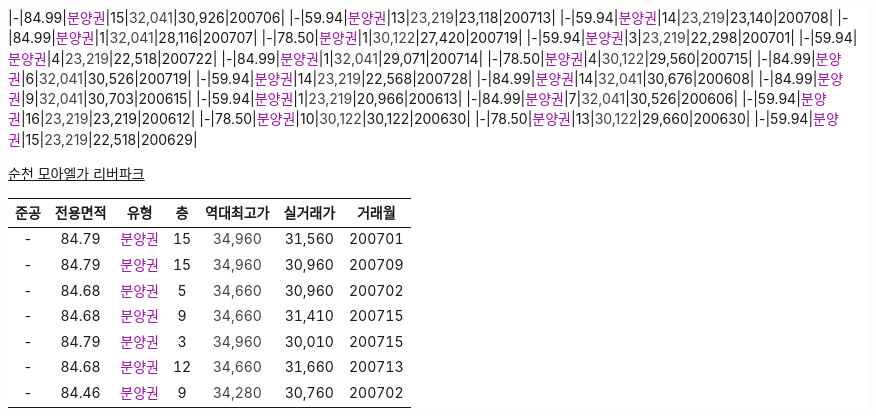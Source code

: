 |-|84.99|<span style="color:#9C11A5">분양권</span>|15|<span style="color:#444444">32,041</span>|30,926|200706|
|-|59.94|<span style="color:#9C11A5">분양권</span>|13|<span style="color:#444444">23,219</span>|23,118|200713|
|-|59.94|<span style="color:#9C11A5">분양권</span>|14|<span style="color:#444444">23,219</span>|23,140|200708|
|-|84.99|<span style="color:#9C11A5">분양권</span>|1|<span style="color:#444444">32,041</span>|28,116|200707|
|-|78.50|<span style="color:#9C11A5">분양권</span>|1|<span style="color:#444444">30,122</span>|27,420|200719|
|-|59.94|<span style="color:#9C11A5">분양권</span>|3|<span style="color:#444444">23,219</span>|22,298|200701|
|-|59.94|<span style="color:#9C11A5">분양권</span>|4|<span style="color:#444444">23,219</span>|22,518|200722|
|-|84.99|<span style="color:#9C11A5">분양권</span>|1|<span style="color:#444444">32,041</span>|29,071|200714|
|-|78.50|<span style="color:#9C11A5">분양권</span>|4|<span style="color:#444444">30,122</span>|29,560|200715|
|-|84.99|<span style="color:#9C11A5">분양권</span>|6|<span style="color:#444444">32,041</span>|30,526|200719|
|-|59.94|<span style="color:#9C11A5">분양권</span>|14|<span style="color:#444444">23,219</span>|22,568|200728|
|-|84.99|<span style="color:#9C11A5">분양권</span>|14|<span style="color:#444444">32,041</span>|30,676|200608|
|-|84.99|<span style="color:#9C11A5">분양권</span>|9|<span style="color:#444444">32,041</span>|30,703|200615|
|-|59.94|<span style="color:#9C11A5">분양권</span>|1|<span style="color:#444444">23,219</span>|20,966|200613|
|-|84.99|<span style="color:#9C11A5">분양권</span>|7|<span style="color:#444444">32,041</span>|30,526|200606|
|-|59.94|<span style="color:#9C11A5">분양권</span>|16|<span style="color:#444444">23,219</span>|23,219|200612|
|-|78.50|<span style="color:#9C11A5">분양권</span>|10|<span style="color:#444444">30,122</span>|30,122|200630|
|-|78.50|<span style="color:#9C11A5">분양권</span>|13|<span style="color:#444444">30,122</span>|29,660|200630|
|-|59.94|<span style="color:#9C11A5">분양권</span>|15|<span style="color:#444444">23,219</span>|22,518|200629|


<script async src="//pagead2.googlesyndication.com/pagead/js/adsbygoogle.js"></script>

<ins class="adsbygoogle"
     style="display:block"
     data-ad-client="ca-pub-2446590836940007"
     data-ad-slot="1659523306"
     data-ad-format="auto"
     data-full-width-responsive="true"></ins>
<script>
(adsbygoogle = window.adsbygoogle || []).push({});
</script>


[순천 모아엘가 리버파크](https://search.naver.com/search.naver?query=%EC%A0%84%EB%9D%BC%EB%82%A8%EB%8F%84+%EC%88%9C%EC%B2%9C%EC%8B%9C+%EC%84%9C%EB%A9%B4+%EC%84%A0%ED%8F%89%EB%A6%AC+%EC%88%9C%EC%B2%9C+%EB%AA%A8%EC%95%84%EC%97%98%EA%B0%80+%EB%A6%AC%EB%B2%84%ED%8C%8C%ED%81%AC)

|준공|전용면적|유형|층|역대최고가|실거래가|거래월|
|:---:|:---:|:---:|:---:|:---:|:---:|:---:|
|-|84.79|<span style="color:#9C11A5">분양권</span>|15|<span style="color:#444444">34,960</span>|31,560|200701|
|-|84.79|<span style="color:#9C11A5">분양권</span>|15|<span style="color:#444444">34,960</span>|30,960|200709|
|-|84.68|<span style="color:#9C11A5">분양권</span>|5|<span style="color:#444444">34,660</span>|30,960|200702|
|-|84.68|<span style="color:#9C11A5">분양권</span>|9|<span style="color:#444444">34,660</span>|31,410|200715|
|-|84.79|<span style="color:#9C11A5">분양권</span>|3|<span style="color:#444444">34,960</span>|30,010|200715|
|-|84.68|<span style="color:#9C11A5">분양권</span>|12|<span style="color:#444444">34,660</span>|31,660|200713|
|-|84.46|<span style="color:#9C11A5">분양권</span>|9|<span style="color:#444444">34,280</span>|30,760|200702|